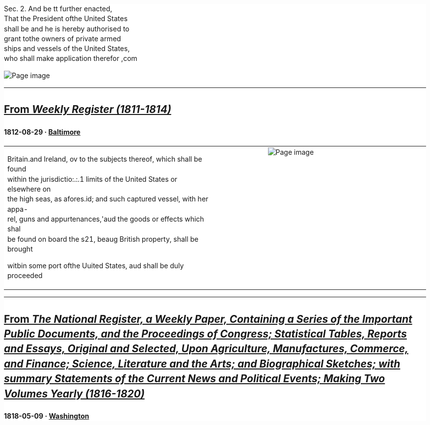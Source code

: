 Sec. 2. And be tt further enacted,  
That the President ofthe United States  
shall be and he is hereby authorised to  
grant tothe owners of private armed  
ships and vessels of the United States,  
who shall make application therefor ,com
</td><td style="width: 50%; max-height: 75%; margin: auto; display: block;">
<img alt="Page image" src="https://iiif.archive.org/image/iiif/2/sim_military-monitor-and-american-register_1812-08-24_1_2%2Fsim_military-monitor-and-american-register_1812-08-24_1_2_jp2.zip%2Fsim_military-monitor-and-american-register_1812-08-24_1_2_jp2%2Fsim_military-monitor-and-american-register_1812-08-24_1_2_0002.jp2/pct:33.81364073006724,50.28669724770642,27.641690682036504,31.65137614678899/,600/0/default.jpg"/>
</td>
</tr></table>

---

## [From _Weekly Register (1811-1814)_](https://archive.org/details/sim_niles-national-register_1812-08-29_2_52/page/n3/mode/1up?view=theater)

#### 1812-08-29 &middot; [Baltimore](http://dbpedia.org/resource/Baltimore)

<table style="width: 100%;"><tr><td style="width: 50%">

  
Britain.and Ireland, ov to the subjects thereof, which shall be found  
within the jurisdictio:.:.1 limits of the United States or elsewhere on  
the high seas, as afores.id; and such captured vessel, with her appa-  
rel, guns and appurtenances,&#x27;aud the goods or effects which shal  
be found on board the s21, beaug British property, shall be brought  
  
  
  
witbin some port ofthe Uuited States, aud shall be duly proceeded
</td><td style="width: 50%; max-height: 75%; margin: auto; display: block;">
<img alt="Page image" src="https://iiif.archive.org/image/iiif/2/sim_niles-national-register_1812-08-29_2_52%2Fsim_niles-national-register_1812-08-29_2_52_jp2.zip%2Fsim_niles-national-register_1812-08-29_2_52_jp2%2Fsim_niles-national-register_1812-08-29_2_52_0003.jp2/pct:49.33206106870229,86.68926886792453,38.95515267175573,4.997051886792453/600,/0/default.jpg"/>
</td>
</tr></table>

---

## [From _The National Register, a Weekly Paper, Containing a Series of the Important Public Documents, and the Proceedings of Congress; Statistical Tables, Reports and Essays, Original and Selected, Upon Agriculture, Manufactures, Commerce, and Finance; Science, Literature and the Arts; and Biographical Sketches; with summary Statements of the Current News and Political Events; Making Two Volumes Yearly (1816-1820)_](https://archive.org/details/sim_national-register-a-weekly-the-proceedings-of-congress_1818-05-09_5_19/page/n3/mode/1up?view=theater)

#### 1818-05-09 &middot; [Washington](http://dbpedia.org/resource/Washington%2C_D.C.)
